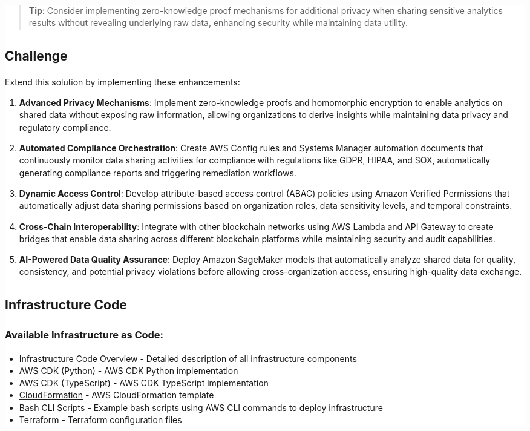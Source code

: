 > **Tip**: Consider implementing zero-knowledge proof mechanisms for additional privacy when sharing sensitive analytics results without revealing underlying raw data, enhancing security while maintaining data utility.

## Challenge

Extend this solution by implementing these enhancements:

1. **Advanced Privacy Mechanisms**: Implement zero-knowledge proofs and homomorphic encryption to enable analytics on shared data without exposing raw information, allowing organizations to derive insights while maintaining data privacy and regulatory compliance.

2. **Automated Compliance Orchestration**: Create AWS Config rules and Systems Manager automation documents that continuously monitor data sharing activities for compliance with regulations like GDPR, HIPAA, and SOX, automatically generating compliance reports and triggering remediation workflows.

3. **Dynamic Access Control**: Develop attribute-based access control (ABAC) policies using Amazon Verified Permissions that automatically adjust data sharing permissions based on organization roles, data sensitivity levels, and temporal constraints.

4. **Cross-Chain Interoperability**: Integrate with other blockchain networks using AWS Lambda and API Gateway to create bridges that enable data sharing across different blockchain platforms while maintaining security and audit capabilities.

5. **AI-Powered Data Quality Assurance**: Deploy Amazon SageMaker models that automatically analyze shared data for quality, consistency, and potential privacy violations before allowing cross-organization access, ensuring high-quality data exchange.

## Infrastructure Code

### Available Infrastructure as Code:

- [Infrastructure Code Overview](code/README.md) - Detailed description of all infrastructure components
- [AWS CDK (Python)](code/cdk-python/) - AWS CDK Python implementation
- [AWS CDK (TypeScript)](code/cdk-typescript/) - AWS CDK TypeScript implementation
- [CloudFormation](code/cloudformation.yaml) - AWS CloudFormation template
- [Bash CLI Scripts](code/scripts/) - Example bash scripts using AWS CLI commands to deploy infrastructure
- [Terraform](code/terraform/) - Terraform configuration files